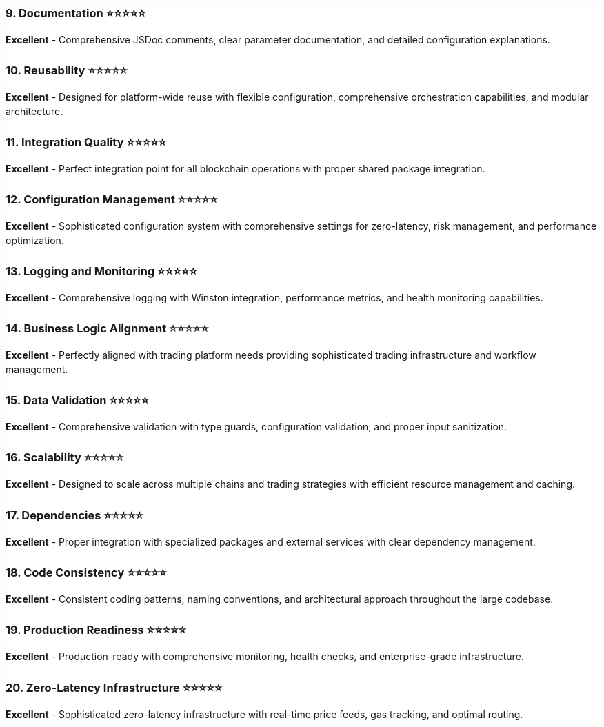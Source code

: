 ### 9. **Documentation** ⭐⭐⭐⭐⭐
**Excellent** - Comprehensive JSDoc comments, clear parameter documentation, and detailed configuration explanations.

### 10. **Reusability** ⭐⭐⭐⭐⭐
**Excellent** - Designed for platform-wide reuse with flexible configuration, comprehensive orchestration capabilities, and modular architecture.

### 11. **Integration Quality** ⭐⭐⭐⭐⭐
**Excellent** - Perfect integration point for all blockchain operations with proper shared package integration.

### 12. **Configuration Management** ⭐⭐⭐⭐⭐
**Excellent** - Sophisticated configuration system with comprehensive settings for zero-latency, risk management, and performance optimization.

### 13. **Logging and Monitoring** ⭐⭐⭐⭐⭐
**Excellent** - Comprehensive logging with Winston integration, performance metrics, and health monitoring capabilities.

### 14. **Business Logic Alignment** ⭐⭐⭐⭐⭐
**Excellent** - Perfectly aligned with trading platform needs providing sophisticated trading infrastructure and workflow management.

### 15. **Data Validation** ⭐⭐⭐⭐⭐
**Excellent** - Comprehensive validation with type guards, configuration validation, and proper input sanitization.

### 16. **Scalability** ⭐⭐⭐⭐⭐
**Excellent** - Designed to scale across multiple chains and trading strategies with efficient resource management and caching.

### 17. **Dependencies** ⭐⭐⭐⭐⭐
**Excellent** - Proper integration with specialized packages and external services with clear dependency management.

### 18. **Code Consistency** ⭐⭐⭐⭐⭐
**Excellent** - Consistent coding patterns, naming conventions, and architectural approach throughout the large codebase.

### 19. **Production Readiness** ⭐⭐⭐⭐⭐
**Excellent** - Production-ready with comprehensive monitoring, health checks, and enterprise-grade infrastructure.

### 20. **Zero-Latency Infrastructure** ⭐⭐⭐⭐⭐
**Excellent** - Sophisticated zero-latency infrastructure with real-time price feeds, gas tracking, and optimal routing.
